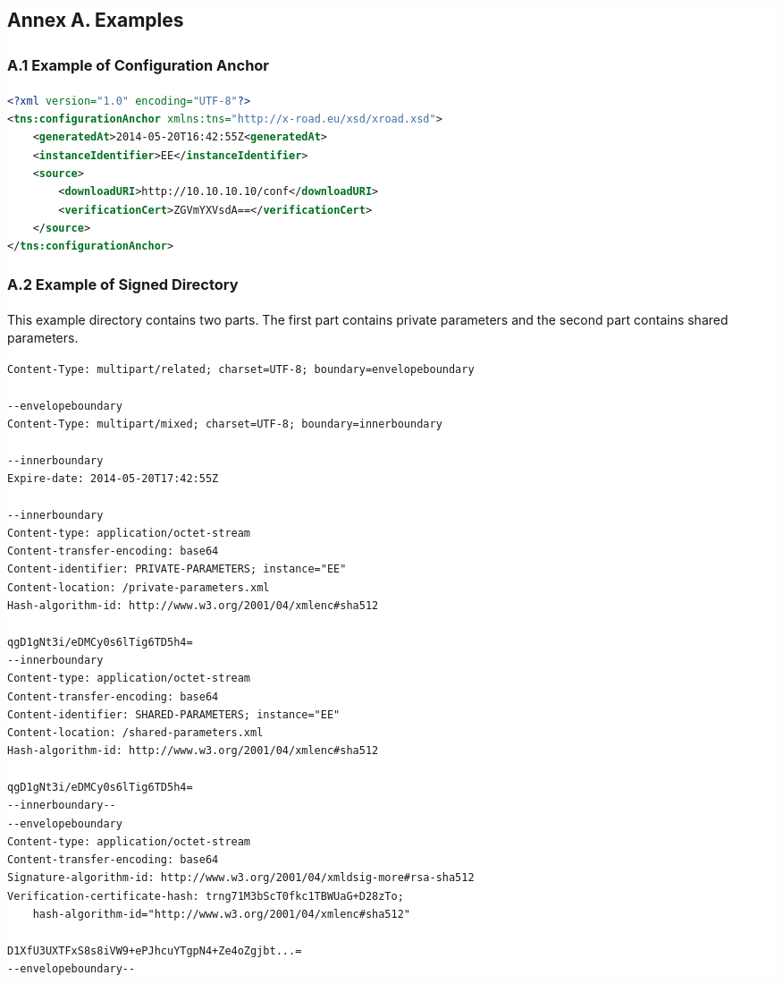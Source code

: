 ## Annex A. Examples

### A.1 Example of Configuration Anchor
```xml
<?xml version="1.0" encoding="UTF-8"?>
<tns:configurationAnchor xmlns:tns="http://x-road.eu/xsd/xroad.xsd">
    <generatedAt>2014-05-20T16:42:55Z<generatedAt>
    <instanceIdentifier>EE</instanceIdentifier>
    <source>
        <downloadURI>http://10.10.10.10/conf</downloadURI>
        <verificationCert>ZGVmYXVsdA==</verificationCert>
    </source>
</tns:configurationAnchor>
```

### A.2 Example of Signed Directory

This example directory contains two parts. The first part contains private parameters and the second part contains shared parameters.

```
Content-Type: multipart/related; charset=UTF-8; boundary=envelopeboundary

--envelopeboundary
Content-Type: multipart/mixed; charset=UTF-8; boundary=innerboundary

--innerboundary
Expire-date: 2014-05-20T17:42:55Z

--innerboundary
Content-type: application/octet-stream
Content-transfer-encoding: base64
Content-identifier: PRIVATE-PARAMETERS; instance="EE"
Content-location: /private-parameters.xml
Hash-algorithm-id: http://www.w3.org/2001/04/xmlenc#sha512

qgD1gNt3i/eDMCy0s6lTig6TD5h4=
--innerboundary
Content-type: application/octet-stream
Content-transfer-encoding: base64
Content-identifier: SHARED-PARAMETERS; instance="EE"
Content-location: /shared-parameters.xml
Hash-algorithm-id: http://www.w3.org/2001/04/xmlenc#sha512

qgD1gNt3i/eDMCy0s6lTig6TD5h4=
--innerboundary--
--envelopeboundary
Content-type: application/octet-stream
Content-transfer-encoding: base64
Signature-algorithm-id: http://www.w3.org/2001/04/xmldsig-more#rsa-sha512
Verification-certificate-hash: trng71M3bScT0fkc1TBWUaG+D28zTo;
    hash-algorithm-id="http://www.w3.org/2001/04/xmlenc#sha512"

D1XfU3UXTFxS8s8iVW9+ePJhcuYTgpN4+Ze4oZgjbt...=
--envelopeboundary--
```
